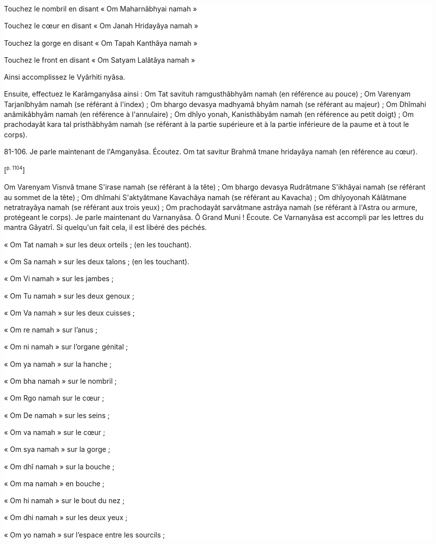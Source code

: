 Touchez le nombril en disant « Om Maharnâbhyai namah »

Touchez le cœur en disant « Om Janah Hridayâya namah »

Touchez la gorge en disant « Om Tapah Kanthâya namah »

Touchez le front en disant « Om Satyam Lalâtâya namah »

Ainsi accomplissez le Vyârhiti nyâsa.

Ensuite, effectuez le Karâmganyâsa ainsi : Om Tat savituh ramgusthâbhyâm namah (en référence au pouce) ; Om Varenyam Tarjanîbhyâm namah (se référant à l'index) ; Om bhargo devasya madhyamâ bhyâm namah (se référant au majeur) ; Om Dhîmahi anâmikâbhyâm namah (en référence à l'annulaire) ; Om dhîyo yonah, Kanisthâbyâm namah (en référence au petit doigt) ; Om prachodayât kara tal pristhâbhyâm namah (se référant à la partie supérieure et à la partie inférieure de la paume et à tout le corps).

81-106. Je parle maintenant de l'Amganyâsa. Écoutez. Om tat savitur Brahmâ tmane hridayâya namah (en référence au cœur).

<span id="p1104">[<sup><small>p. 1104</small></sup>]</span>

Om Varenyam Visnvâ tmane S'irase namah (se référant à la tête) ; Om bhargo devasya Rudrâtmane S'ikhâyai namah (se référant au sommet de la tête) ; Om dhîmahi S'aktyâtmane Kavachâya namah (se référant au Kavacha) ; Om dhîyoyonah Kâlâtmane netratrayâya namah (se référant aux trois yeux) ; Om prachodayât sarvâtmane astrâya namah (se référant à l'Astra ou armure, protégeant le corps). Je parle maintenant du Varnanyâsa. Ô Grand Muni ! Écoute. Ce Varnanyâsa est accompli par les lettres du mantra Gâyatrî. Si quelqu'un fait cela, il est libéré des péchés.

« Om Tat namah » sur les deux orteils ; (en les touchant).

« Om Sa namah » sur les deux talons ; (en les touchant).

« Om Vi namah » sur les jambes ;

« Om Tu namah » sur les deux genoux ;

« Om Va namah » sur les deux cuisses ;

« Om re namah » sur l’anus ;

« Om ni namah » sur l’organe génital ;

« Om ya namah » sur la hanche ;

« Om bha namah » sur le nombril ;

« Om Rgo namah sur le cœur ;

« Om De namah » sur les seins ;

« Om va namah » sur le cœur ;

« Om sya namah » sur la gorge ;

« Om dhî namah » sur la bouche ;

« Om ma namah » en bouche ;

« Om hi namah » sur le bout du nez ;

« Om dhi namah » sur les deux yeux ;

« Om yo namah » sur l’espace entre les sourcils ;
